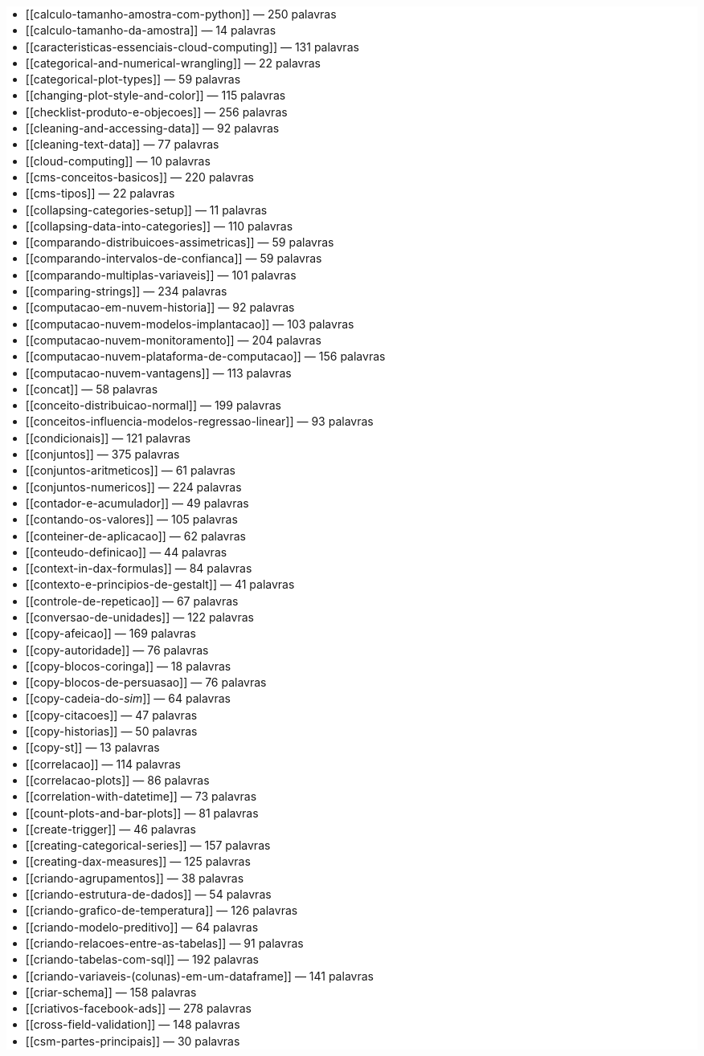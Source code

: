 - [[calculo-tamanho-amostra-com-python]] — 250 palavras
- [[calculo-tamanho-da-amostra]] — 14 palavras
- [[caracteristicas-essenciais-cloud-computing]] — 131 palavras
- [[categorical-and-numerical-wrangling]] — 22 palavras
- [[categorical-plot-types]] — 59 palavras
- [[changing-plot-style-and-color]] — 115 palavras
- [[checklist-produto-e-objecoes]] — 256 palavras
- [[cleaning-and-accessing-data]] — 92 palavras
- [[cleaning-text-data]] — 77 palavras
- [[cloud-computing]] — 10 palavras
- [[cms-conceitos-basicos]] — 220 palavras
- [[cms-tipos]] — 22 palavras
- [[collapsing-categories-setup]] — 11 palavras
- [[collapsing-data-into-categories]] — 110 palavras
- [[comparando-distribuicoes-assimetricas]] — 59 palavras
- [[comparando-intervalos-de-confianca]] — 59 palavras
- [[comparando-multiplas-variaveis]] — 101 palavras
- [[comparing-strings]] — 234 palavras
- [[computacao-em-nuvem-historia]] — 92 palavras
- [[computacao-nuvem-modelos-implantacao]] — 103 palavras
- [[computacao-nuvem-monitoramento]] — 204 palavras
- [[computacao-nuvem-plataforma-de-computacao]] — 156 palavras
- [[computacao-nuvem-vantagens]] — 113 palavras
- [[concat]] — 58 palavras
- [[conceito-distribuicao-normal]] — 199 palavras
- [[conceitos-influencia-modelos-regressao-linear]] — 93 palavras
- [[condicionais]] — 121 palavras
- [[conjuntos]] — 375 palavras
- [[conjuntos-aritmeticos]] — 61 palavras
- [[conjuntos-numericos]] — 224 palavras
- [[contador-e-acumulador]] — 49 palavras
- [[contando-os-valores]] — 105 palavras
- [[conteiner-de-aplicacao]] — 62 palavras
- [[conteudo-definicao]] — 44 palavras
- [[context-in-dax-formulas]] — 84 palavras
- [[contexto-e-principios-de-gestalt]] — 41 palavras
- [[controle-de-repeticao]] — 67 palavras
- [[conversao-de-unidades]] — 122 palavras
- [[copy-afeicao]] — 169 palavras
- [[copy-autoridade]] — 76 palavras
- [[copy-blocos-coringa]] — 18 palavras
- [[copy-blocos-de-persuasao]] — 76 palavras
- [[copy-cadeia-do-_sim_]] — 64 palavras
- [[copy-citacoes]] — 47 palavras
- [[copy-historias]] — 50 palavras
- [[copy-st]] — 13 palavras
- [[correlacao]] — 114 palavras
- [[correlacao-plots]] — 86 palavras
- [[correlation-with-datetime]] — 73 palavras
- [[count-plots-and-bar-plots]] — 81 palavras
- [[create-trigger]] — 46 palavras
- [[creating-categorical-series]] — 157 palavras
- [[creating-dax-measures]] — 125 palavras
- [[criando-agrupamentos]] — 38 palavras
- [[criando-estrutura-de-dados]] — 54 palavras
- [[criando-grafico-de-temperatura]] — 126 palavras
- [[criando-modelo-preditivo]] — 64 palavras
- [[criando-relacoes-entre-as-tabelas]] — 91 palavras
- [[criando-tabelas-com-sql]] — 192 palavras
- [[criando-variaveis-(colunas)-em-um-dataframe]] — 141 palavras
- [[criar-schema]] — 158 palavras
- [[criativos-facebook-ads]] — 278 palavras
- [[cross-field-validation]] — 148 palavras
- [[csm-partes-principais]] — 30 palavras